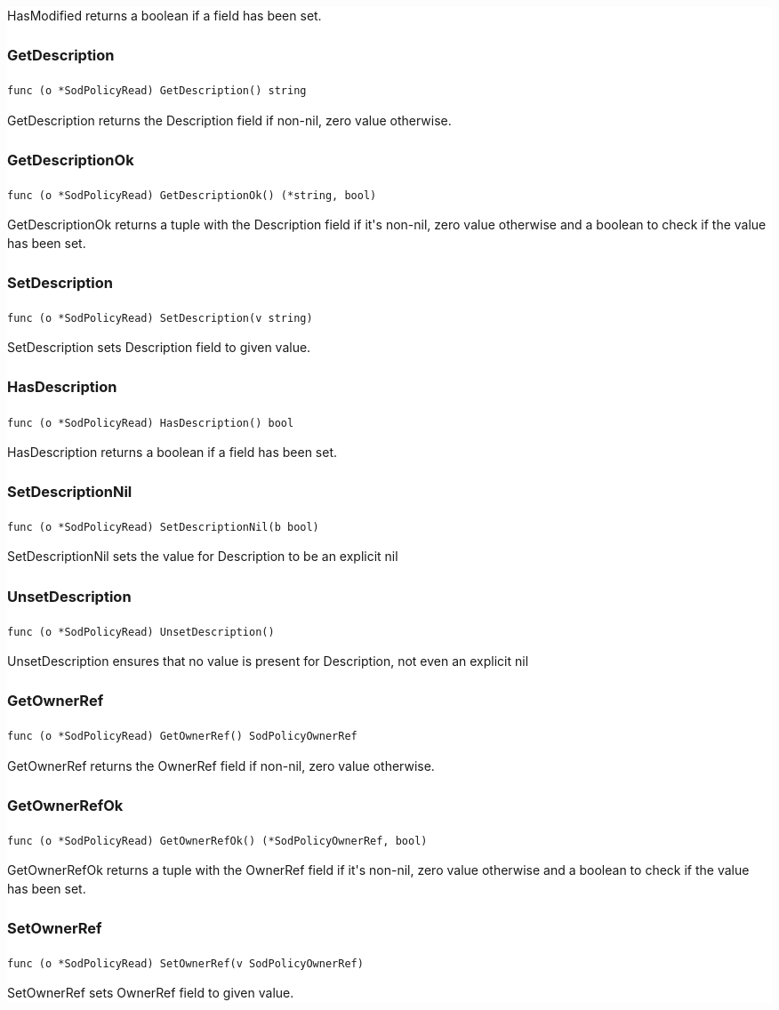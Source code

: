 HasModified returns a boolean if a field has been set.

### GetDescription

`func (o *SodPolicyRead) GetDescription() string`

GetDescription returns the Description field if non-nil, zero value otherwise.

### GetDescriptionOk

`func (o *SodPolicyRead) GetDescriptionOk() (*string, bool)`

GetDescriptionOk returns a tuple with the Description field if it's non-nil, zero value otherwise
and a boolean to check if the value has been set.

### SetDescription

`func (o *SodPolicyRead) SetDescription(v string)`

SetDescription sets Description field to given value.

### HasDescription

`func (o *SodPolicyRead) HasDescription() bool`

HasDescription returns a boolean if a field has been set.

### SetDescriptionNil

`func (o *SodPolicyRead) SetDescriptionNil(b bool)`

 SetDescriptionNil sets the value for Description to be an explicit nil

### UnsetDescription
`func (o *SodPolicyRead) UnsetDescription()`

UnsetDescription ensures that no value is present for Description, not even an explicit nil
### GetOwnerRef

`func (o *SodPolicyRead) GetOwnerRef() SodPolicyOwnerRef`

GetOwnerRef returns the OwnerRef field if non-nil, zero value otherwise.

### GetOwnerRefOk

`func (o *SodPolicyRead) GetOwnerRefOk() (*SodPolicyOwnerRef, bool)`

GetOwnerRefOk returns a tuple with the OwnerRef field if it's non-nil, zero value otherwise
and a boolean to check if the value has been set.

### SetOwnerRef

`func (o *SodPolicyRead) SetOwnerRef(v SodPolicyOwnerRef)`

SetOwnerRef sets OwnerRef field to given value.
